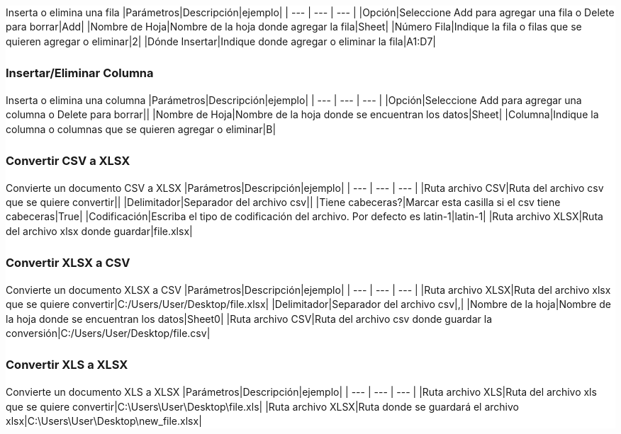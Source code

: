 Inserta o elimina una fila
|Parámetros|Descripción|ejemplo|
| --- | --- | --- |
|Opción|Seleccione Add para agregar una fila o Delete para borrar|Add|
|Nombre de Hoja|Nombre de la hoja donde agregar la fila|Sheet|
|Número Fila|Indique la fila o filas que se quieren agregar o eliminar|2|
|Dónde Insertar|Indique donde agregar o eliminar la fila|A1:D7|

### Insertar/Eliminar Columna
  
Inserta o elimina una columna
|Parámetros|Descripción|ejemplo|
| --- | --- | --- |
|Opción|Seleccione Add para agregar una columna o Delete para borrar||
|Nombre de Hoja|Nombre de la hoja donde se encuentran los datos|Sheet|
|Columna|Indique la columna o columnas que se quieren agregar o eliminar|B|

### Convertir CSV a XLSX
  
Convierte un documento CSV a XLSX
|Parámetros|Descripción|ejemplo|
| --- | --- | --- |
|Ruta archivo CSV|Ruta del archivo csv que se quiere convertir||
|Delimitador|Separador del archivo csv||
|Tiene cabeceras?|Marcar esta casilla si el csv tiene cabeceras|True|
|Codificación|Escriba el tipo de codificación del archivo. Por defecto es latin-1|latin-1|
|Ruta archivo XLSX|Ruta del archivo xlsx donde guardar|file.xlsx|

### Convertir XLSX a CSV
  
Convierte un documento XLSX a CSV
|Parámetros|Descripción|ejemplo|
| --- | --- | --- |
|Ruta archivo XLSX|Ruta del archivo xlsx que se quiere convertir|C:/Users/User/Desktop/file.xlsx|
|Delimitador|Separador del archivo csv|,|
|Nombre de la hoja|Nombre de la hoja donde se encuentran los datos|Sheet0|
|Ruta archivo CSV|Ruta del archivo csv donde guardar la conversión|C:/Users/User/Desktop/file.csv|

### Convertir XLS a XLSX
  
Convierte un documento XLS a XLSX
|Parámetros|Descripción|ejemplo|
| --- | --- | --- |
|Ruta archivo XLS|Ruta del archivo xls que se quiere convertir|C:\Users\User\Desktop\file.xls|
|Ruta archivo XLSX|Ruta donde se guardará el archivo xlsx|C:\Users\User\Desktop\new_file.xlsx|
